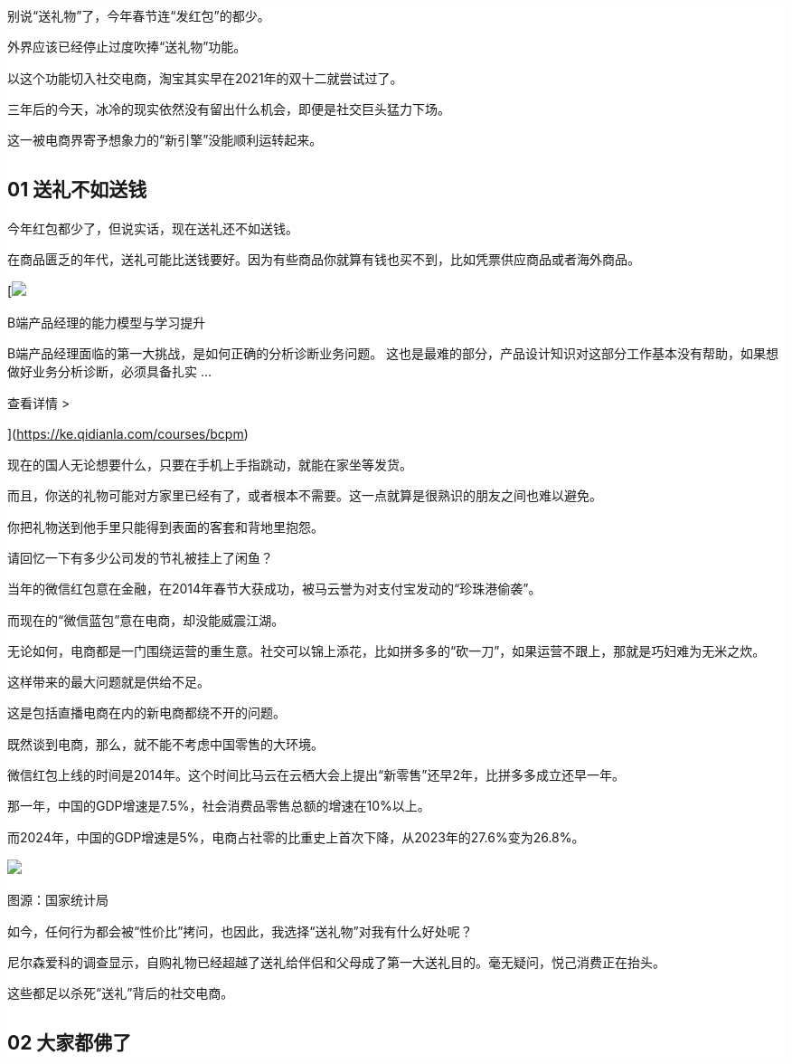 别说“送礼物”了，今年春节连“发红包”的都少。

外界应该已经停止过度吹捧“送礼物”功能。

以这个功能切入社交电商，淘宝其实早在2021年的双十二就尝试过了。

三年后的今天，冰冷的现实依然没有留出什么机会，即便是社交巨头猛力下场。

这一被电商界寄予想象力的“新引擎”没能顺利运转起来。

## 01 送礼不如送钱

今年红包都少了，但说实话，现在送礼还不如送钱。

在商品匮乏的年代，送礼可能比送钱要好。因为有些商品你就算有钱也买不到，比如凭票供应商品或者海外商品。

[![](https://image.woshipm.com/2023/08/02/1554eea8-30e3-11ee-88e7-00163e0b5ff3.png)

B端产品经理的能力模型与学习提升

B端产品经理面临的第一大挑战，是如何正确的分析诊断业务问题。 这也是最难的部分，产品设计知识对这部分工作基本没有帮助，如果想做好业务分析诊断，必须具备扎实 ...

查看详情 >

](https://ke.qidianla.com/courses/bcpm)

现在的国人无论想要什么，只要在手机上手指跳动，就能在家坐等发货。

而且，你送的礼物可能对方家里已经有了，或者根本不需要。这一点就算是很熟识的朋友之间也难以避免。

你把礼物送到他手里只能得到表面的客套和背地里抱怨。

请回忆一下有多少公司发的节礼被挂上了闲鱼？

当年的微信红包意在金融，在2014年春节大获成功，被马云誉为对支付宝发动的“珍珠港偷袭”。

而现在的“微信蓝包”意在电商，却没能威震江湖。

无论如何，电商都是一门围绕运营的重生意。社交可以锦上添花，比如拼多多的“砍一刀”，如果运营不跟上，那就是巧妇难为无米之炊。

这样带来的最大问题就是供给不足。

这是包括直播电商在内的新电商都绕不开的问题。

既然谈到电商，那么，就不能不考虑中国零售的大环境。

微信红包上线的时间是2014年。这个时间比马云在云栖大会上提出“新零售”还早2年，比拼多多成立还早一年。

那一年，中国的GDP增速是7.5%，社会消费品零售总额的增速在10%以上。

而2024年，中国的GDP增速是5%，电商占社零的比重史上首次下降，从2023年的27.6%变为26.8%。

![](https://image.woshipm.com/2025/02/09/62a95602-e6f0-11ef-a93a-00163e09d72f.jpg)

图源：国家统计局

如今，任何行为都会被“性价比”拷问，也因此，我选择“送礼物”对我有什么好处呢？

尼尔森爱科的调查显示，自购礼物已经超越了送礼给伴侣和父母成了第一大送礼目的。毫无疑问，悦己消费正在抬头。

这些都足以杀死“送礼”背后的社交电商。

## 02 大家都佛了
